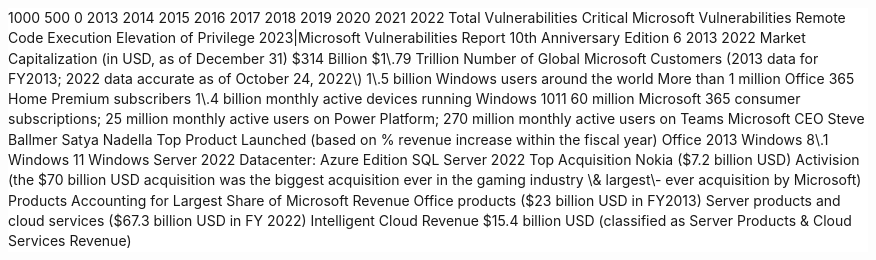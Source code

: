 1000
500
0
2013
2014
2015
2016
2017
2018
2019
2020
2021
2022
Total Vulnerabilities
Critical Microsoft Vulnerabilities
Remote Code Execution
Elevation of Privilege
2023\|Microsoft Vulnerabilities Report 10th Anniversary Edition
6
2013
2022
Market Capitalization
(in USD, as of December 31\)
$314 Billion
$1\.79 Trillion
Number of Global 
Microsoft Customers 
(2013 data for FY2013; 2022 data 
accurate as of October 24, 2022\)
1\.5 billion Windows users around the world
More than 1 million Office 365 
Home Premium subscribers
1\.4 billion monthly active devices 
running Windows 1011
60 million Microsoft 365 consumer 
subscriptions; 25 million monthly active 
users on Power Platform; 270 million 
monthly active users on Teams
Microsoft CEO
Steve Ballmer
Satya Nadella
Top Product Launched
(based on % revenue increase 
within the fiscal year)
Office 2013
Windows 8\.1
Windows 11 
Windows Server 2022 
Datacenter: Azure Edition
SQL Server 2022
Top Acquisition
Nokia ($7\.2 billion USD)
Activision (the $70 billion USD 
acquisition was the biggest acquisition 
ever in the gaming industry \& largest\-
ever acquisition by Microsoft)
Products Accounting for Largest 
Share of Microsoft Revenue
Office products ($23 billion USD in FY2013\)
Server products and cloud services 
($67\.3 billion USD in FY 2022\)
Intelligent Cloud Revenue
$15\.4 billion USD (classified as Server 
Products \& Cloud Services Revenue)